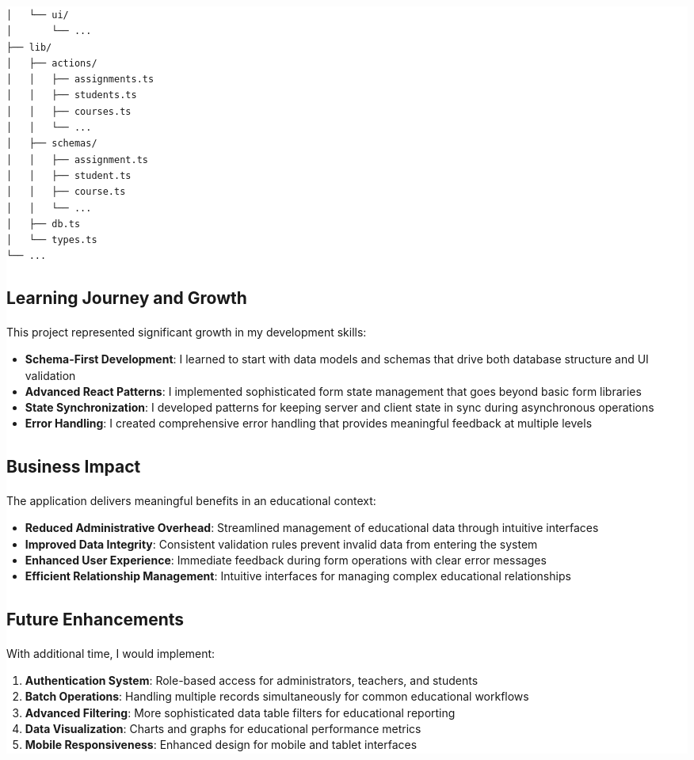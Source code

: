 ```
│   └── ui/
│       └── ...
├── lib/
│   ├── actions/
│   │   ├── assignments.ts
│   │   ├── students.ts
│   │   ├── courses.ts
│   │   └── ...
│   ├── schemas/
│   │   ├── assignment.ts
│   │   ├── student.ts
│   │   ├── course.ts
│   │   └── ...
│   ├── db.ts
│   └── types.ts
└── ...
```

## Learning Journey and Growth

This project represented significant growth in my development skills:

- **Schema-First Development**: I learned to start with data models and schemas that drive both database structure and UI validation
- **Advanced React Patterns**: I implemented sophisticated form state management that goes beyond basic form libraries
- **State Synchronization**: I developed patterns for keeping server and client state in sync during asynchronous operations
- **Error Handling**: I created comprehensive error handling that provides meaningful feedback at multiple levels

## Business Impact

The application delivers meaningful benefits in an educational context:

- **Reduced Administrative Overhead**: Streamlined management of educational data through intuitive interfaces
- **Improved Data Integrity**: Consistent validation rules prevent invalid data from entering the system
- **Enhanced User Experience**: Immediate feedback during form operations with clear error messages
- **Efficient Relationship Management**: Intuitive interfaces for managing complex educational relationships

## Future Enhancements

With additional time, I would implement:

1. **Authentication System**: Role-based access for administrators, teachers, and students
2. **Batch Operations**: Handling multiple records simultaneously for common educational workflows
3. **Advanced Filtering**: More sophisticated data table filters for educational reporting
4. **Data Visualization**: Charts and graphs for educational performance metrics
5. **Mobile Responsiveness**: Enhanced design for mobile and tablet interfaces
